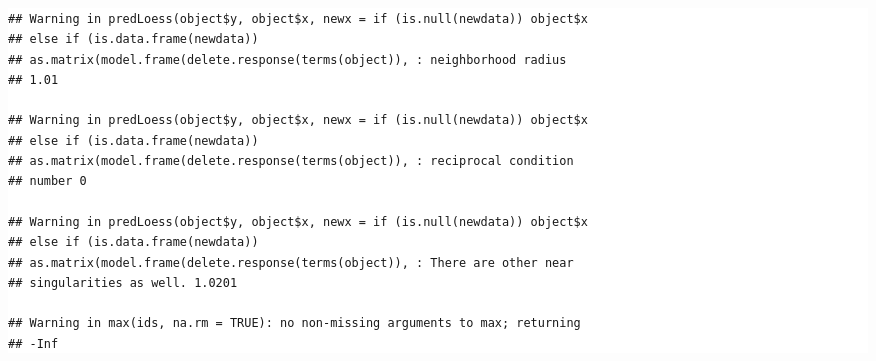     ## Warning in predLoess(object$y, object$x, newx = if (is.null(newdata)) object$x
    ## else if (is.data.frame(newdata))
    ## as.matrix(model.frame(delete.response(terms(object)), : neighborhood radius
    ## 1.01

    ## Warning in predLoess(object$y, object$x, newx = if (is.null(newdata)) object$x
    ## else if (is.data.frame(newdata))
    ## as.matrix(model.frame(delete.response(terms(object)), : reciprocal condition
    ## number 0

    ## Warning in predLoess(object$y, object$x, newx = if (is.null(newdata)) object$x
    ## else if (is.data.frame(newdata))
    ## as.matrix(model.frame(delete.response(terms(object)), : There are other near
    ## singularities as well. 1.0201

    ## Warning in max(ids, na.rm = TRUE): no non-missing arguments to max; returning
    ## -Inf
